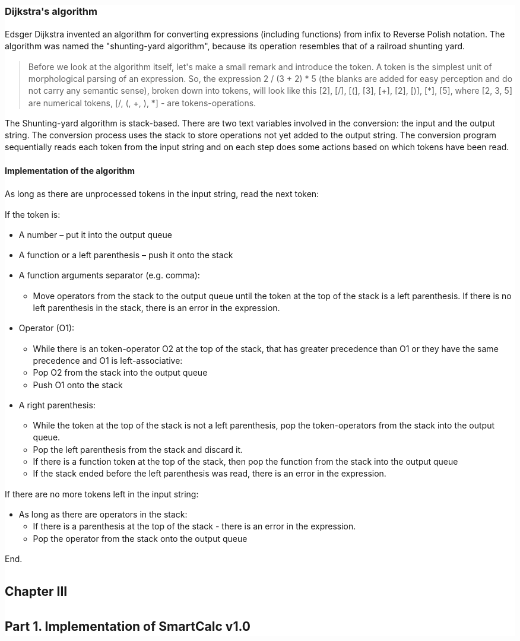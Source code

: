 ### Dijkstra's algorithm

Edsger Dijkstra invented an algorithm for converting expressions (including functions) from infix to Reverse Polish notation. The algorithm was named the "shunting-yard algorithm", because its operation resembles that of a railroad shunting yard.

>Before we look at the algorithm itself, let's make a small remark and introduce the token. A token is the simplest unit of morphological parsing of an expression. So, the expression 2 / (3 + 2) * 5 (the blanks are added for easy perception and do not carry any semantic sense), broken down into tokens, will look like this [2], [/], [(], [3], [+], [2], [)], [*], [5], where [2, 3, 5] are numerical tokens, [/, (, +, ), *] - are tokens-operations.

The Shunting-yard algorithm is stack-based. There are two text variables involved in the conversion: the input and the output string. The conversion process uses the stack to store operations not yet added to the output string. The conversion program sequentially reads each token from the input string and on each step does some actions based on which tokens have been read.

#### Implementation of the algorithm

As long as there are unprocessed tokens in the input string, read the next token:

If the token is:
- A number – put it into the output queue

- A function or a left parenthesis – push it onto the stack

- A function arguments separator (e.g. comma):
    - Move operators from the stack to the output queue until the token at the top of the stack is a left parenthesis. If there is no left parenthesis in the stack, there is an error in the expression.

- Operator (O1):
    - While there is an token-operator O2 at the top of the stack, that has greater precedence than O1 or they have the same precedence and O1 is left-associative:
    - Pop O2 from the stack into the output queue
    - Push O1 onto the stack

- A right parenthesis:
    - While the token at the top of the stack is not a left parenthesis, pop the token-operators from the stack into the output queue.
    - Pop the left parenthesis from the stack and discard it.
    - If there is a function token at the top of the stack, then pop the function from the stack into the output queue
    - If the stack ended before the left parenthesis was read, there is an error in the expression.

If there are no more tokens left in the input string:
- As long as there are operators in the stack:
    - If there is a parenthesis at the top of the stack - there is an error in the expression.
    - Pop the operator from the stack onto the output queue

End.


## Chapter III

## Part 1. Implementation of SmartCalc v1.0
